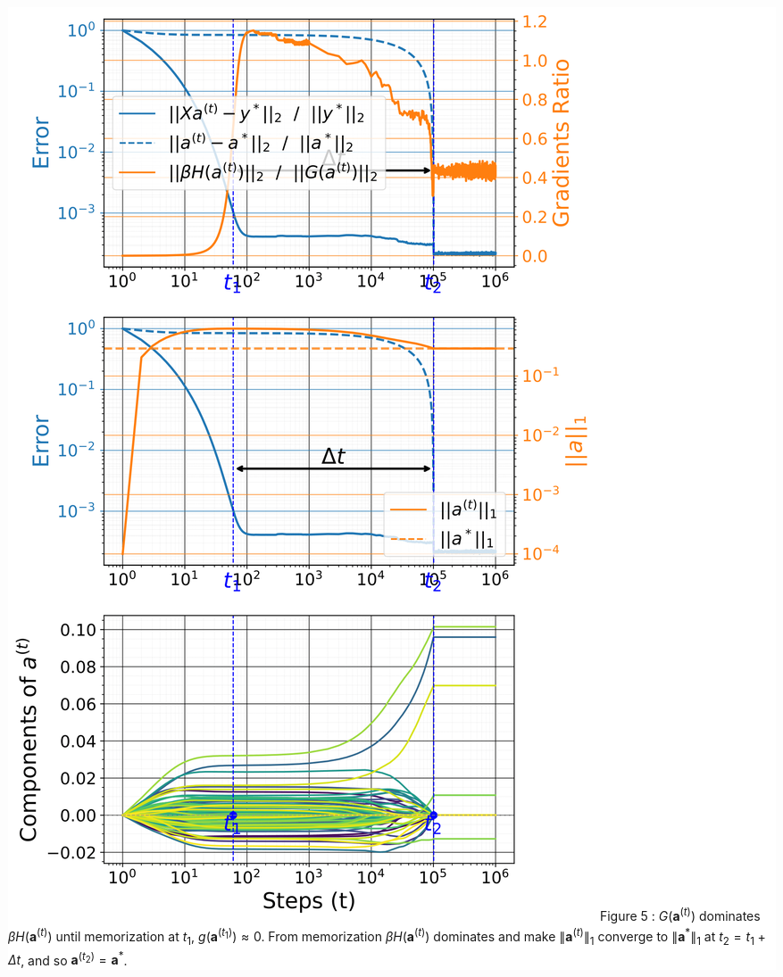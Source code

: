 ![compressed_sensing_gradient_norm_b_subgradient-1](/images/posts/2025-07-06-grokking_beyong_l2/compressed_sensing_gradient_norm_b_subgradient-1.png "compressed_sensing_gradient_norm_b_subgradient-1")
Figure 5 : $G(\mathbf{a}^{(t)})$ dominates $\beta H(\mathbf{a}^{(t)})$ until memorization at $t_1$, $g(\mathbf{a}^{(t_1)})\approx0$. From memorization $\beta H(\mathbf{a}^{(t)})$ dominates and make $\|\mathbf{a}^{(t)}\|_1$ converge to $\|\mathbf{a}^*\|_1$ at $t_2 = t_1 + \Delta t$, and so $\mathbf{a}^{(t_2)} = \mathbf{a}^*$.
<br>
